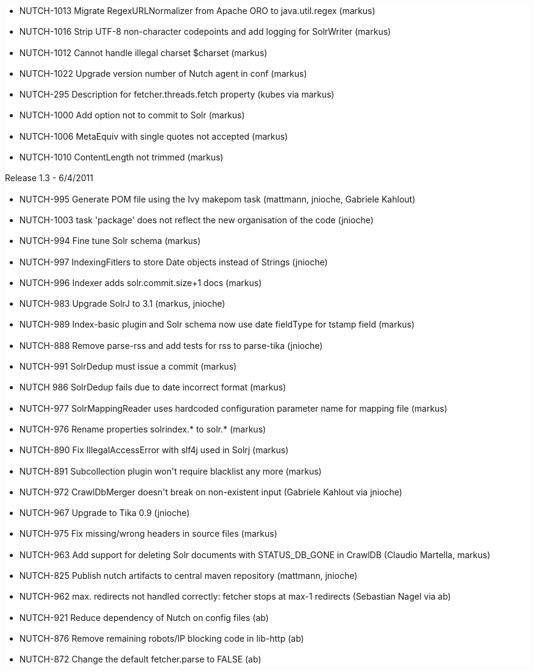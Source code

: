 * NUTCH-1013 Migrate RegexURLNormalizer from Apache ORO to java.util.regex (markus)

* NUTCH-1016 Strip UTF-8 non-character codepoints and add logging for SolrWriter (markus)

* NUTCH-1012 Cannot handle illegal charset $charset (markus)

* NUTCH-1022 Upgrade version number of Nutch agent in conf (markus)

* NUTCH-295 Description for fetcher.threads.fetch property (kubes via markus)

* NUTCH-1000 Add option not to commit to Solr (markus)

* NUTCH-1006 MetaEquiv with single quotes not accepted (markus)

* NUTCH-1010 ContentLength not trimmed (markus)

Release 1.3 - 6/4/2011

* NUTCH-995 Generate POM file using the Ivy makepom task (mattmann, jnioche, Gabriele Kahlout)

* NUTCH-1003 task 'package' does not reflect the new organisation of the code (jnioche)

* NUTCH-994 Fine tune Solr schema (markus)

* NUTCH-997 IndexingFitlers to store Date objects instead of Strings (jnioche)

* NUTCH-996 Indexer adds solr.commit.size+1 docs (markus)

* NUTCH-983 Upgrade SolrJ to 3.1 (markus, jnioche)

* NUTCH-989 Index-basic plugin and Solr schema now use date fieldType for tstamp field (markus)

* NUTCH-888 Remove parse-rss and add tests for rss to parse-tika (jnioche)

* NUTCH-991 SolrDedup must issue a commit (markus)

* NUTCH 986 SolrDedup fails due to date incorrect format (markus)

* NUTCH-977 SolrMappingReader uses hardcoded configuration parameter name for mapping file (markus)

* NUTCH-976 Rename properties solrindex.* to solr.* (markus)

* NUTCH-890 Fix IllegalAccessError with slf4j used in Solrj (markus)

* NUTCH-891 Subcollection plugin won't require blacklist any more (markus)

* NUTCH-972 CrawlDbMerger doesn't break on non-existent input (Gabriele Kahlout via jnioche)

* NUTCH-967 Upgrade to Tika 0.9 (jnioche)

* NUTCH-975 Fix missing/wrong headers in source files (markus)

* NUTCH-963 Add support for deleting Solr documents with STATUS_DB_GONE in CrawlDB (Claudio Martella, markus)

* NUTCH-825 Publish nutch artifacts to central maven repository (mattmann, jnioche)

* NUTCH-962 max. redirects not handled correctly: fetcher stops at max-1 redirects (Sebastian Nagel via ab)

* NUTCH-921 Reduce dependency of Nutch on config files (ab)

* NUTCH-876 Remove remaining robots/IP blocking code in lib-http (ab)

* NUTCH-872 Change the default fetcher.parse to FALSE (ab)
